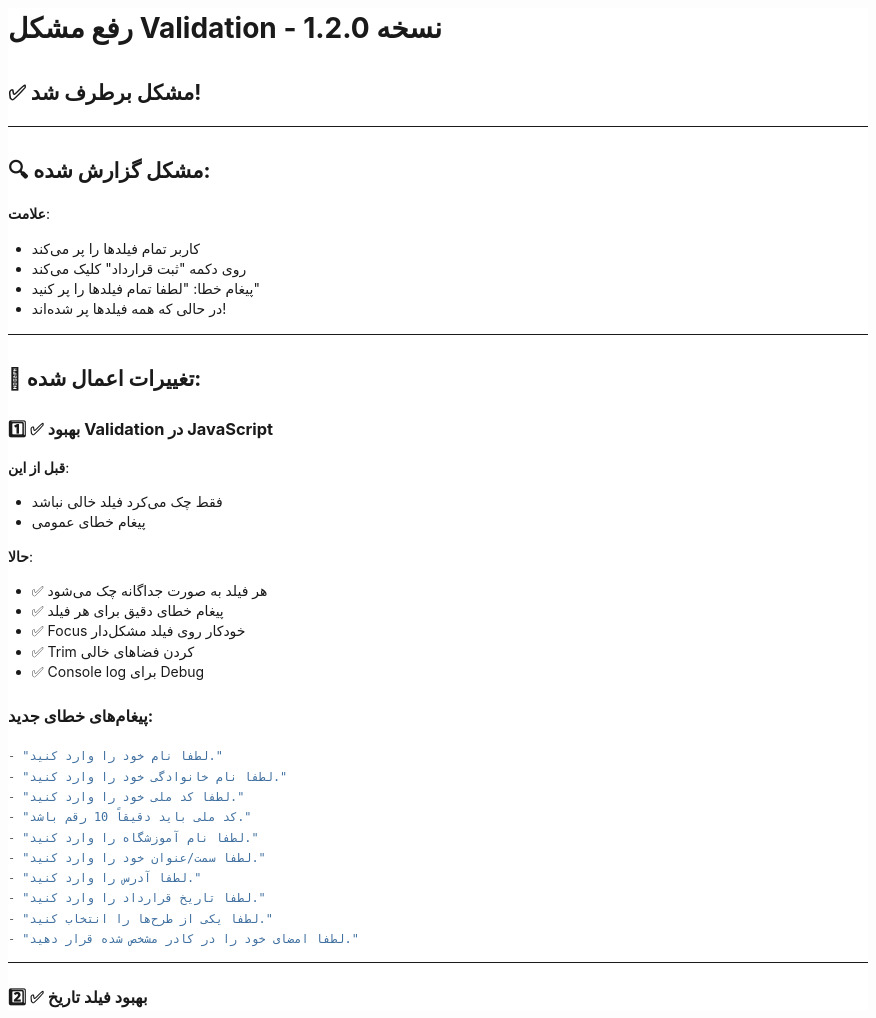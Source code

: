 # رفع مشکل Validation - نسخه 1.2.0

## ✅ مشکل برطرف شد!

---

## 🔍 مشکل گزارش شده:

**علامت**:
- کاربر تمام فیلدها را پر می‌کند
- روی دکمه "ثبت قرارداد" کلیک می‌کند
- پیغام خطا: "لطفا تمام فیلدها را پر کنید"
- در حالی که همه فیلدها پر شده‌اند!

---

## 🔧 تغییرات اعمال شده:

### 1️⃣ ✅ بهبود Validation در JavaScript

**قبل از این**:
- فقط چک می‌کرد فیلد خالی نباشد
- پیغام خطای عمومی

**حالا**:
- ✅ هر فیلد به صورت جداگانه چک می‌شود
- ✅ پیغام خطای دقیق برای هر فیلد
- ✅ Focus خودکار روی فیلد مشکل‌دار
- ✅ Trim کردن فضاهای خالی
- ✅ Console log برای Debug

### پیغام‌های خطای جدید:

```javascript
- "لطفا نام خود را وارد کنید."
- "لطفا نام خانوادگی خود را وارد کنید."
- "لطفا کد ملی خود را وارد کنید."
- "کد ملی باید دقیقاً 10 رقم باشد."
- "لطفا نام آموزشگاه را وارد کنید."
- "لطفا سمت/عنوان خود را وارد کنید."
- "لطفا آدرس را وارد کنید."
- "لطفا تاریخ قرارداد را وارد کنید."
- "لطفا یکی از طرح‌ها را انتخاب کنید."
- "لطفا امضای خود را در کادر مشخص شده قرار دهید."
```

---

### 2️⃣ ✅ بهبود فیلد تاریخ
